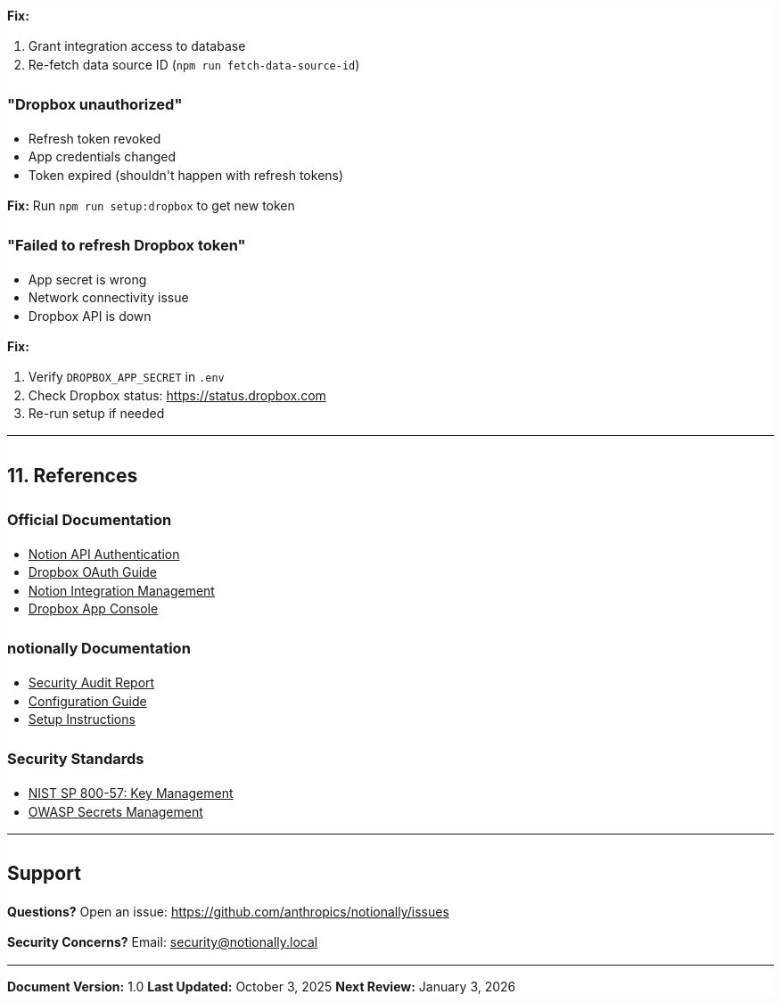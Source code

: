 **Fix:**
1. Grant integration access to database
2. Re-fetch data source ID (`npm run fetch-data-source-id`)

### "Dropbox unauthorized"
- Refresh token revoked
- App credentials changed
- Token expired (shouldn't happen with refresh tokens)

**Fix:** Run `npm run setup:dropbox` to get new token

### "Failed to refresh Dropbox token"
- App secret is wrong
- Network connectivity issue
- Dropbox API is down

**Fix:**
1. Verify `DROPBOX_APP_SECRET` in `.env`
2. Check Dropbox status: https://status.dropbox.com
3. Re-run setup if needed

---

## 11. References

### Official Documentation
- [Notion API Authentication](https://developers.notion.com/docs/authorization)
- [Dropbox OAuth Guide](https://www.dropbox.com/developers/reference/oauth-guide)
- [Notion Integration Management](https://www.notion.so/my-integrations)
- [Dropbox App Console](https://www.dropbox.com/developers/apps)

### notionally Documentation
- [Security Audit Report](./SECURITY_AUDIT_2025.md)
- [Configuration Guide](../architecture/CONFIGURATION.md)
- [Setup Instructions](../../local-app/README.md)

### Security Standards
- [NIST SP 800-57: Key Management](https://csrc.nist.gov/publications/detail/sp/800-57-part-1/rev-5/final)
- [OWASP Secrets Management](https://cheatsheetseries.owasp.org/cheatsheets/Secrets_Management_Cheat_Sheet.html)

---

## Support

**Questions?** Open an issue: https://github.com/anthropics/notionally/issues

**Security Concerns?** Email: security@notionally.local

---

**Document Version:** 1.0
**Last Updated:** October 3, 2025
**Next Review:** January 3, 2026
